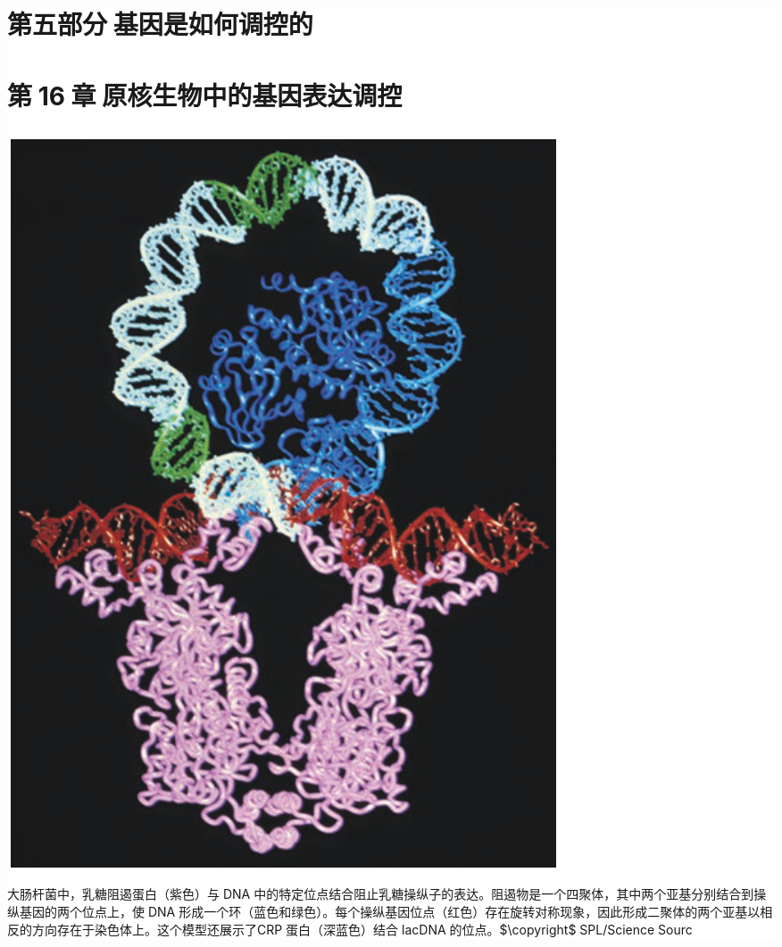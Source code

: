 # 第五部分 基因是如何调控的  

# 第 16 章 原核生物中的基因表达调控  

![](Genetics-FG2G_6ed_Chapter-16_images/Fig-16.1.jpg)  

大肠杆菌中，乳糖阻遏蛋白（紫色）与 DNA 中的特定位点结合阻止乳糖操纵子的表达。阻遏物是一个四聚体，其中两个亚基分别结合到操纵基因的两个位点上，使 DNA 形成一个环（蓝色和绿色）。每个操纵基因位点（红色）存在旋转对称现象，因此形成二聚体的两个亚基以相反的方向存在于染色体上。这个模型还展示了CRP 蛋白（深蓝色）结合 lacDNA 的位点。$\copyright$ SPL/Science Sourc  
